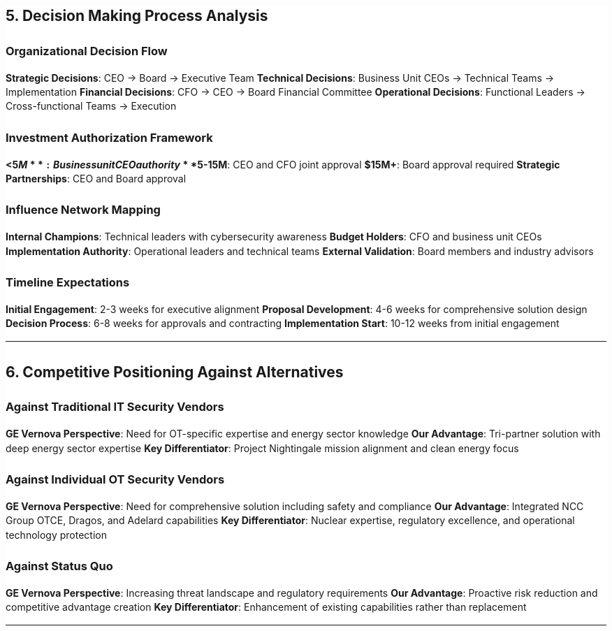 
## 5. Decision Making Process Analysis

### Organizational Decision Flow
**Strategic Decisions**: CEO → Board → Executive Team
**Technical Decisions**: Business Unit CEOs → Technical Teams → Implementation
**Financial Decisions**: CFO → CEO → Board Financial Committee
**Operational Decisions**: Functional Leaders → Cross-functional Teams → Execution

### Investment Authorization Framework
**<$5M**: Business unit CEO authority
**$5-15M**: CEO and CFO joint approval
**$15M+**: Board approval required
**Strategic Partnerships**: CEO and Board approval

### Influence Network Mapping
**Internal Champions**: Technical leaders with cybersecurity awareness
**Budget Holders**: CFO and business unit CEOs
**Implementation Authority**: Operational leaders and technical teams
**External Validation**: Board members and industry advisors

### Timeline Expectations
**Initial Engagement**: 2-3 weeks for executive alignment
**Proposal Development**: 4-6 weeks for comprehensive solution design
**Decision Process**: 6-8 weeks for approvals and contracting
**Implementation Start**: 10-12 weeks from initial engagement

---

## 6. Competitive Positioning Against Alternatives

### Against Traditional IT Security Vendors
**GE Vernova Perspective**: Need for OT-specific expertise and energy sector knowledge
**Our Advantage**: Tri-partner solution with deep energy sector expertise
**Key Differentiator**: Project Nightingale mission alignment and clean energy focus

### Against Individual OT Security Vendors
**GE Vernova Perspective**: Need for comprehensive solution including safety and compliance
**Our Advantage**: Integrated NCC Group OTCE, Dragos, and Adelard capabilities
**Key Differentiator**: Nuclear expertise, regulatory excellence, and operational technology protection

### Against Status Quo
**GE Vernova Perspective**: Increasing threat landscape and regulatory requirements
**Our Advantage**: Proactive risk reduction and competitive advantage creation
**Key Differentiator**: Enhancement of existing capabilities rather than replacement

---
